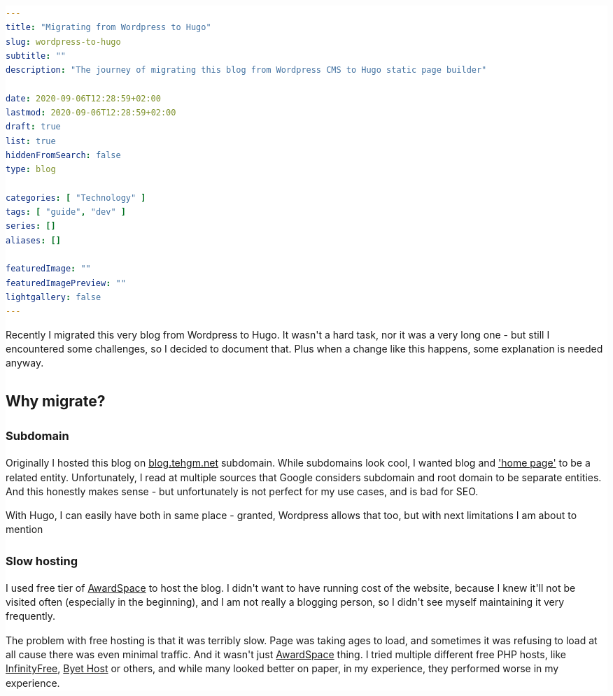```yaml
---
title: "Migrating from Wordpress to Hugo"
slug: wordpress-to-hugo
subtitle: ""
description: "The journey of migrating this blog from Wordpress CMS to Hugo static page builder"

date: 2020-09-06T12:28:59+02:00
lastmod: 2020-09-06T12:28:59+02:00
draft: true
list: true
hiddenFromSearch: false
type: blog

categories: [ "Technology" ]
tags: [ "guide", "dev" ]
series: []
aliases: []

featuredImage: ""
featuredImagePreview: ""
lightgallery: false
---
```


Recently I migrated this very blog from Wordpress to Hugo. It wasn't a hard task, nor it was a very long one - but still I encountered some challenges, so I decided to document that. Plus when a change like this happens, some explanation is needed anyway.



## Why migrate?
### Subdomain

Originally I hosted this blog on [blog.tehgm.net](https://blog.tehgm.net/) subdomain. While subdomains look cool, I wanted blog and ['home page'](https://tehgm.net) to be a related entity. Unfortunately, I read at multiple sources that Google considers subdomain and root domain to be separate entities. And this honestly makes sense - but unfortunately is not perfect for my use cases, and is bad for SEO.

With Hugo, I can easily have both in same place - granted, Wordpress allows that too, but with next limitations I am about to mention

### Slow hosting

I used free tier of [AwardSpace](https://www.awardspace.com/) to host the blog. I didn't want to have running cost of the website, because I knew it'll not be visited often (especially in the beginning), and I am not really a blogging person, so I didn't see myself maintaining it very frequently.

The problem with free hosting is that it was terribly slow. Page was taking ages to load, and sometimes it was refusing to load at all cause there was even minimal traffic. And it wasn't just [AwardSpace](https://www.awardspace.com/) thing. I tried multiple different free PHP hosts, like [InfinityFree](https://infinityfree.net/), [Byet Host](https://byet.host/) or others, and while many looked better on paper, in my experience, they performed worse in my experience.
